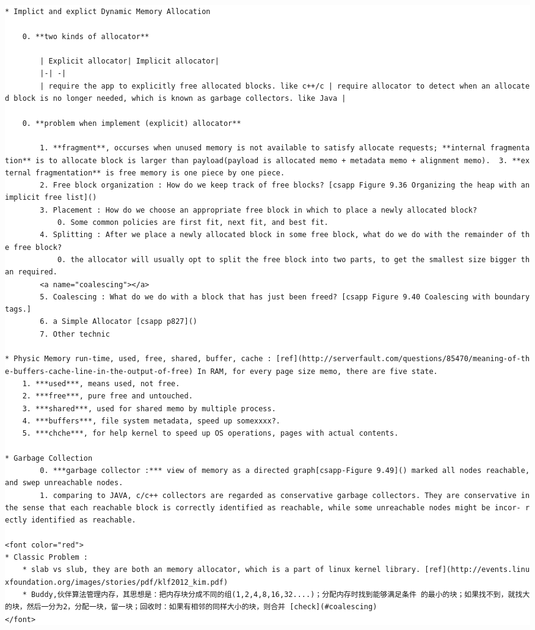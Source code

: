     * Implict and explict Dynamic Memory Allocation

        0. **two kinds of allocator**

            | Explicit allocator| Implicit allocator|
            |-| -|
            | require the app to explicitly free allocated blocks. like c++/c | require allocator to detect when an allocated block is no longer needed, which is known as garbage collectors. like Java |

        0. **problem when implement (explicit) allocator**

            1. **fragment**, occurses when unused memory is not available to satisfy allocate requests; **internal fragmentation** is to allocate block is larger than payload(payload is allocated memo + metadata memo + alignment memo).  3. **external fragmentation** is free memory is one piece by one piece. 
            2. Free block organization : How do we keep track of free blocks? [csapp Figure 9.36 Organizing the heap with an implicit free list]()
            3. Placement : How do we choose an appropriate free block in which to place a newly allocated block? 
                0. Some common policies are first fit, next fit, and best fit.
            4. Splitting : After we place a newly allocated block in some free block, what do we do with the remainder of the free block?
                0. the allocator will usually opt to split the free block into two parts, to get the smallest size bigger than required.
            <a name="coalescing"></a>
            5. Coalescing : What do we do with a block that has just been freed? [csapp Figure 9.40 Coalescing with boundary tags.]
            6. a Simple Allocator [csapp p827]()
            7. Other technic

    * Physic Memory run-time, used, free, shared, buffer, cache : [ref](http://serverfault.com/questions/85470/meaning-of-the-buffers-cache-line-in-the-output-of-free) In RAM, for every page size memo, there are five state.
        1. ***used***, means used, not free. 
        2. ***free***, pure free and untouched. 
        3. ***shared***, used for shared memo by multiple process. 
        4. ***buffers***, file system metadata, speed up somexxxx?. 
        5. ***chche***, for help kernel to speed up OS operations, pages with actual contents.

    * Garbage Collection
            0. ***garbage collector :*** view of memory as a directed graph[csapp-Figure 9.49]() marked all nodes reachable, and swep unreachable nodes.
            1. comparing to JAVA, c/c++ collectors are regarded as conservative garbage collectors. They are conservative in the sense that each reachable block is correctly identified as reachable, while some unreachable nodes might be incor- rectly identified as reachable.  

    <font color="red">
    * Classic Problem : 
        * slab vs slub, they are both an memory allocator, which is a part of linux kernel library. [ref](http://events.linuxfoundation.org/images/stories/pdf/klf2012_kim.pdf)
        * Buddy,伙伴算法管理内存，其思想是：把内存块分成不同的组(1,2,4,8,16,32....)；分配内存时找到能够满足条件 的最小的块；如果找不到，就找大的块，然后一分为2，分配一块，留一块；回收时：如果有相邻的同样大小的块，则合并 [check](#coalescing)
    </font>

<a name="Doperatingsystem"></a>
